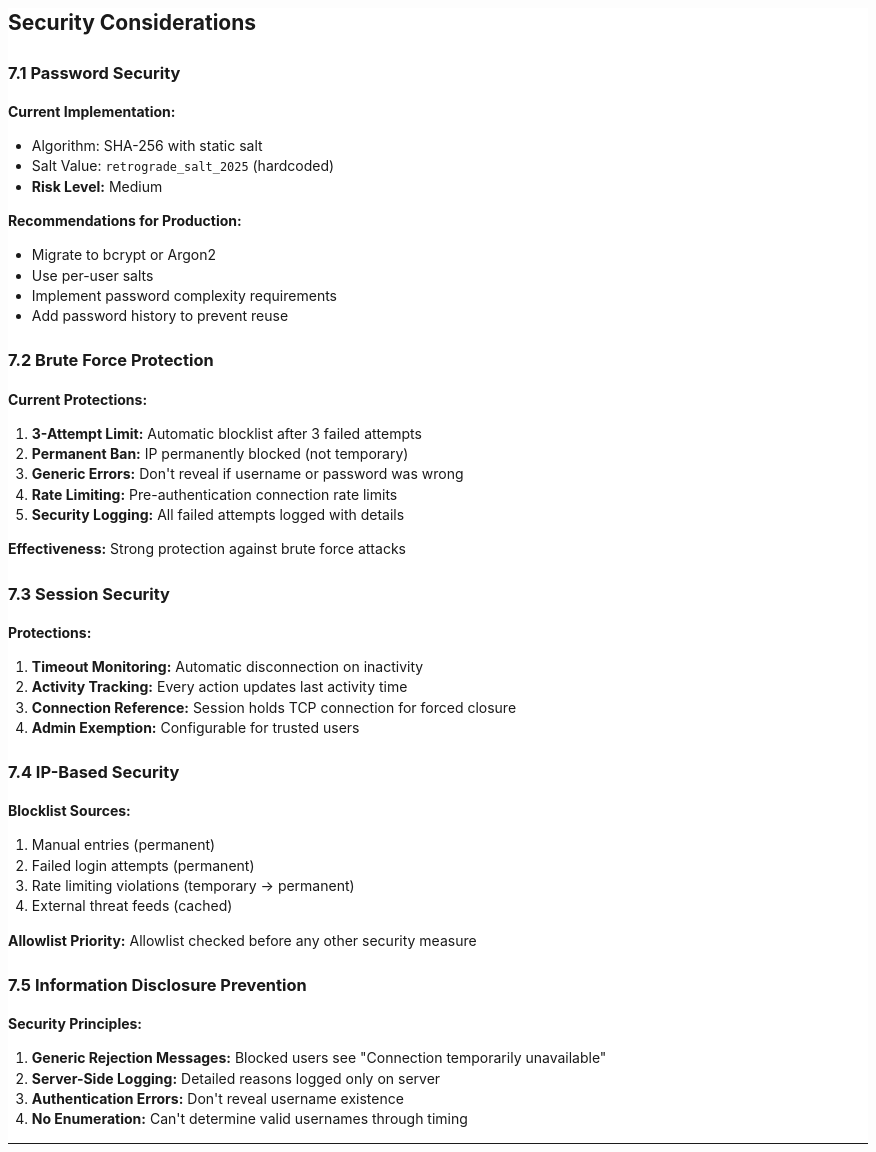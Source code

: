 
## Security Considerations

### 7.1 Password Security

**Current Implementation:**

- Algorithm: SHA-256 with static salt
- Salt Value: `retrograde_salt_2025` (hardcoded)
- **Risk Level:** Medium

**Recommendations for Production:**

- Migrate to bcrypt or Argon2
- Use per-user salts
- Implement password complexity requirements
- Add password history to prevent reuse

### 7.2 Brute Force Protection

**Current Protections:**

1. **3-Attempt Limit:** Automatic blocklist after 3 failed attempts
2. **Permanent Ban:** IP permanently blocked (not temporary)
3. **Generic Errors:** Don't reveal if username or password was wrong
4. **Rate Limiting:** Pre-authentication connection rate limits
5. **Security Logging:** All failed attempts logged with details

**Effectiveness:** Strong protection against brute force attacks

### 7.3 Session Security

**Protections:**

1. **Timeout Monitoring:** Automatic disconnection on inactivity
2. **Activity Tracking:** Every action updates last activity time
3. **Connection Reference:** Session holds TCP connection for forced closure
4. **Admin Exemption:** Configurable for trusted users

### 7.4 IP-Based Security

**Blocklist Sources:**

1. Manual entries (permanent)
2. Failed login attempts (permanent)
3. Rate limiting violations (temporary → permanent)
4. External threat feeds (cached)

**Allowlist Priority:** Allowlist checked before any other security measure

### 7.5 Information Disclosure Prevention

**Security Principles:**

1. **Generic Rejection Messages:** Blocked users see "Connection temporarily unavailable"
2. **Server-Side Logging:** Detailed reasons logged only on server
3. **Authentication Errors:** Don't reveal username existence
4. **No Enumeration:** Can't determine valid usernames through timing

---